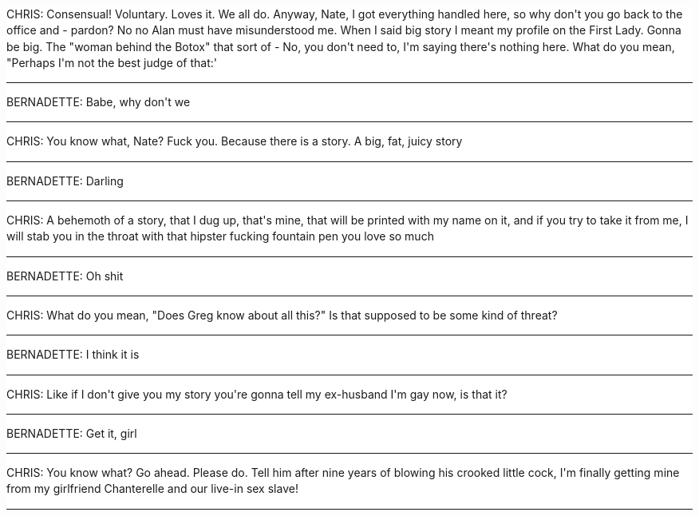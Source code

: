 CHRIS: 
Consensual! Voluntary. Loves it. We all do. Anyway, Nate, I got everything handled here, so why don't you go back to the office and - pardon? No no Alan must have misunderstood me. When I said big story I meant my profile on the First Lady. Gonna be big. The "woman behind the Botox" that sort of - No, you don't need to, I'm saying there's nothing here. What do you mean, "Perhaps I'm not the best judge of that:'

---

BERNADETTE: 
 Babe, why don't we

---

CHRIS: 
You know what, Nate? Fuck you. Because there is a story. A big, fat, juicy story

---

BERNADETTE: 
Darling

---

CHRIS: 
A behemoth of a story, that I dug up, that's mine, that will be printed with my name on it, and if you try to take it from me, I will stab you in the throat with that hipster fucking fountain pen you love so much

---

BERNADETTE: 
Oh shit

---

CHRIS: 
What do you mean, "Does Greg know about all this?" Is that supposed to be some kind of threat?

---

BERNADETTE: 
I think it is

---

CHRIS: 
Like if I don't give you my story you're gonna tell my ex-husband I'm gay now, is that it?

---

BERNADETTE: 
Get it, girl

---

CHRIS: 
You know what? Go ahead. Please do. Tell him after nine years of blowing his crooked little cock, I'm finally getting mine from my girlfriend Chanterelle and our live-in sex slave!

---